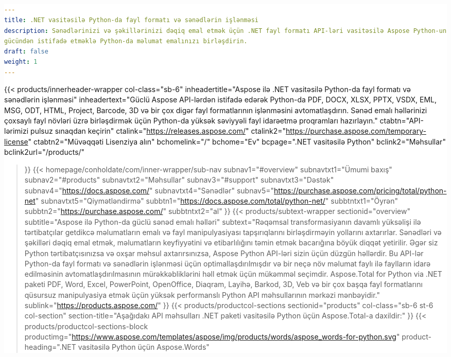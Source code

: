 ```yaml
---
title: .NET vasitəsilə Python-da fayl formatı və sənədlərin işlənməsi
description: Sənədlərinizi və şəkillərinizi dəqiq emal etmək üçün .NET fayl formatı API-ləri vasitəsilə Aspose Python-un gücündən istifadə etməklə Python-da məlumat emalınızı birləşdirin.
draft: false
weight: 1
---
```

{{< products/innerheader-wrapper col-class="sb-6"
  inheadertitle="Aspose ilə .NET vasitəsilə Python-da fayl formatı və sənədlərin işlənməsi"
  inheadertext="Güclü Aspose API-lərdən istifadə edərək Python-da PDF, DOCX, XLSX, PPTX, VSDX, EML, MSG, ODT, HTML, Project, Barcode, 3D və bir çox digər fayl formatlarının işlənməsini avtomatlaşdırın. Sənəd emalı həllərinizi çoxsaylı fayl növləri üzrə birləşdirmək üçün Python-da yüksək səviyyəli fayl idarəetmə proqramları hazırlayın."
  ctabtn="API-lərimizi pulsuz sınaqdan keçirin"
  ctalink="https://releases.aspose.com/"
  ctalink2="https://purchase.aspose.com/temporary-license"
  ctabtn2="Müvəqqəti Lisenziya alın"
  bchomelink="/"
  bchome="Ev"
  bcpage=".NET vasitəsilə Python"
  bclink2="Məhsullar"
  bclink2url="/products/"
  >}}
  {{< homepage/conholdate/com/inner-wrapper/sub-nav 
subnav1="#overview"
subnavtxt1="Ümumi baxış" 
subnav2="#products"
subnavtxt2="Məhsullar" 
subnav3="#support"
subnavtxt3="Dəstək" 
subnav4="https://docs.aspose.com/"
subnavtxt4="Sənədlər" 
subnav5="https://purchase.aspose.com/pricing/total/python-net"
subnavtxt5="Qiymətləndirmə" 
subbtn1="https://docs.aspose.com/total/python-net/"
subbtntxt1="Öyrən"
subbtn2="https://purchase.aspose.com/"
subbtntxt2="al"
>}}
   {{< products/subtext-wrapper sectionid="overview" 
   subtitle="Aspose ilə Python-da güclü sənəd emalı həlləri"
   subtext="Rəqəmsal transformasiyanın davamlı yüksəlişi ilə tərtibatçılar getdikcə məlumatların emalı və fayl manipulyasiyası tapşırıqlarını birləşdirməyin yollarını axtarırlar. Sənədləri və şəkilləri dəqiq emal etmək, məlumatların keyfiyyətini və etibarlılığını təmin etmək bacarığına böyük diqqət yetirilir. Əgər siz Python tərtibatçısınızsa və oxşar məhsul axtarırsınızsa, Aspose Python API-ləri sizin üçün düzgün həllərdir. Bu API-lər Python-da fayl formatı və sənədlərin işlənməsi üçün optimallaşdırılmışdır və bir neçə növ məlumat faylı ilə faylların idarə edilməsinin avtomatlaşdırılmasının mürəkkəbliklərini həll etmək üçün mükəmməl seçimdir. Aspose.Total for Python via .NET paketi PDF, Word, Excel, PowerPoint, OpenOffice, Diaqram, Layihə, Barkod, 3D, Veb və bir çox başqa fayl formatlarını qüsursuz manipulyasiya etmək üçün yüksək performanslı Python API məhsullarının mərkəzi mənbəyidir."
   sublink="https://products.aspose.com/"
   >}} 
{{< products/productcol-sections sectionid="products" 
col-class="sb-6 st-6 col-section"
section-title="Aşağıdakı API məhsulları .NET paketi vasitəsilə Python üçün Aspose.Total-a daxildir:"
>}}
{{< products/productcol-sections-block
productimg="https://www.aspose.com/templates/aspose/img/products/words/aspose_words-for-python.svg"
product-heading=".NET vasitəsilə Python üçün Aspose.Words"